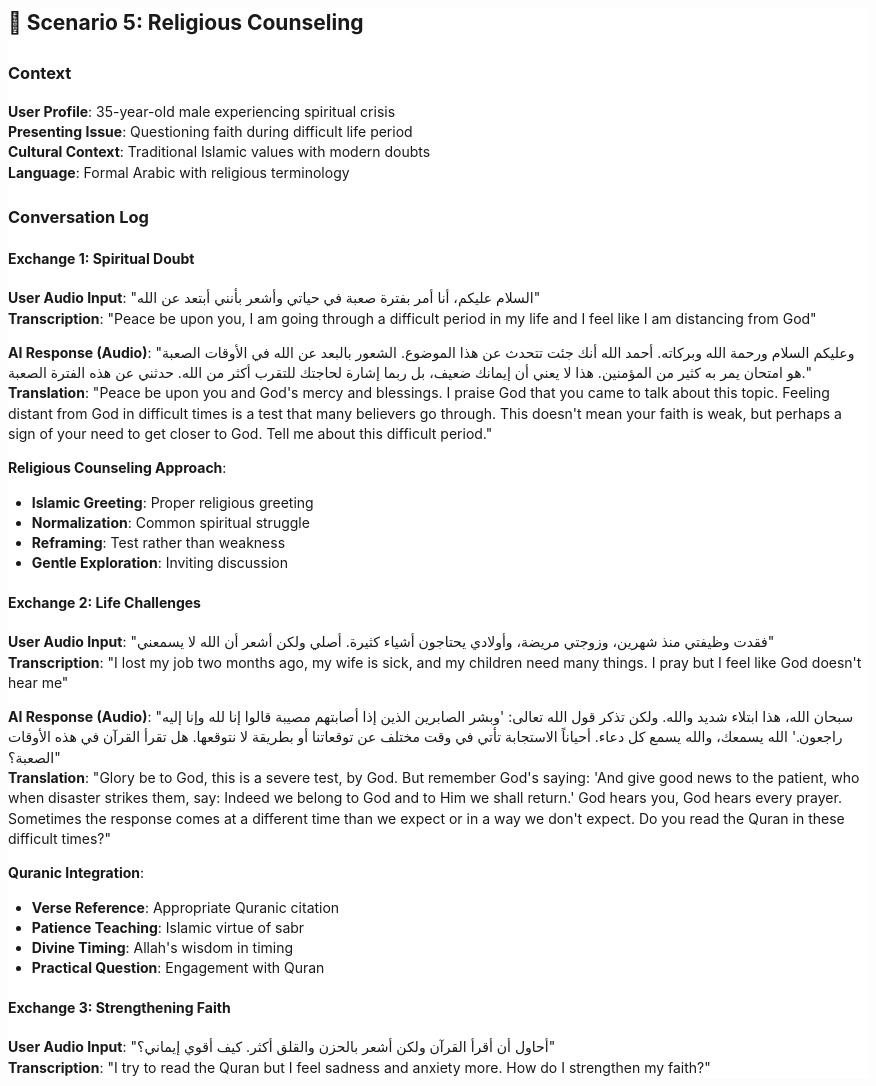 
## 🕌 Scenario 5: Religious Counseling

### Context
**User Profile**: 35-year-old male experiencing spiritual crisis  
**Presenting Issue**: Questioning faith during difficult life period  
**Cultural Context**: Traditional Islamic values with modern doubts  
**Language**: Formal Arabic with religious terminology

### Conversation Log

#### Exchange 1: Spiritual Doubt
**User Audio Input**: "السلام عليكم، أنا أمر بفترة صعبة في حياتي وأشعر بأنني أبتعد عن الله"  
**Transcription**: "Peace be upon you, I am going through a difficult period in my life and I feel like I am distancing from God"

**AI Response (Audio)**: "وعليكم السلام ورحمة الله وبركاته. أحمد الله أنك جئت تتحدث عن هذا الموضوع. الشعور بالبعد عن الله في الأوقات الصعبة هو امتحان يمر به كثير من المؤمنين. هذا لا يعني أن إيمانك ضعيف، بل ربما إشارة لحاجتك للتقرب أكثر من الله. حدثني عن هذه الفترة الصعبة."  
**Translation**: "Peace be upon you and God's mercy and blessings. I praise God that you came to talk about this topic. Feeling distant from God in difficult times is a test that many believers go through. This doesn't mean your faith is weak, but perhaps a sign of your need to get closer to God. Tell me about this difficult period."

**Religious Counseling Approach**:
- **Islamic Greeting**: Proper religious greeting
- **Normalization**: Common spiritual struggle
- **Reframing**: Test rather than weakness
- **Gentle Exploration**: Inviting discussion

#### Exchange 2: Life Challenges
**User Audio Input**: "فقدت وظيفتي منذ شهرين، وزوجتي مريضة، وأولادي يحتاجون أشياء كثيرة. أصلي ولكن أشعر أن الله لا يسمعني"  
**Transcription**: "I lost my job two months ago, my wife is sick, and my children need many things. I pray but I feel like God doesn't hear me"

**AI Response (Audio)**: "سبحان الله، هذا ابتلاء شديد والله. ولكن تذكر قول الله تعالى: 'وبشر الصابرين الذين إذا أصابتهم مصيبة قالوا إنا لله وإنا إليه راجعون.' الله يسمعك، والله يسمع كل دعاء. أحياناً الاستجابة تأتي في وقت مختلف عن توقعاتنا أو بطريقة لا نتوقعها. هل تقرأ القرآن في هذه الأوقات الصعبة؟"  
**Translation**: "Glory be to God, this is a severe test, by God. But remember God's saying: 'And give good news to the patient, who when disaster strikes them, say: Indeed we belong to God and to Him we shall return.' God hears you, God hears every prayer. Sometimes the response comes at a different time than we expect or in a way we don't expect. Do you read the Quran in these difficult times?"

**Quranic Integration**:
- **Verse Reference**: Appropriate Quranic citation
- **Patience Teaching**: Islamic virtue of sabr
- **Divine Timing**: Allah's wisdom in timing
- **Practical Question**: Engagement with Quran

#### Exchange 3: Strengthening Faith
**User Audio Input**: "أحاول أن أقرأ القرآن ولكن أشعر بالحزن والقلق أكثر. كيف أقوي إيماني؟"  
**Transcription**: "I try to read the Quran but I feel sadness and anxiety more. How do I strengthen my faith?"
